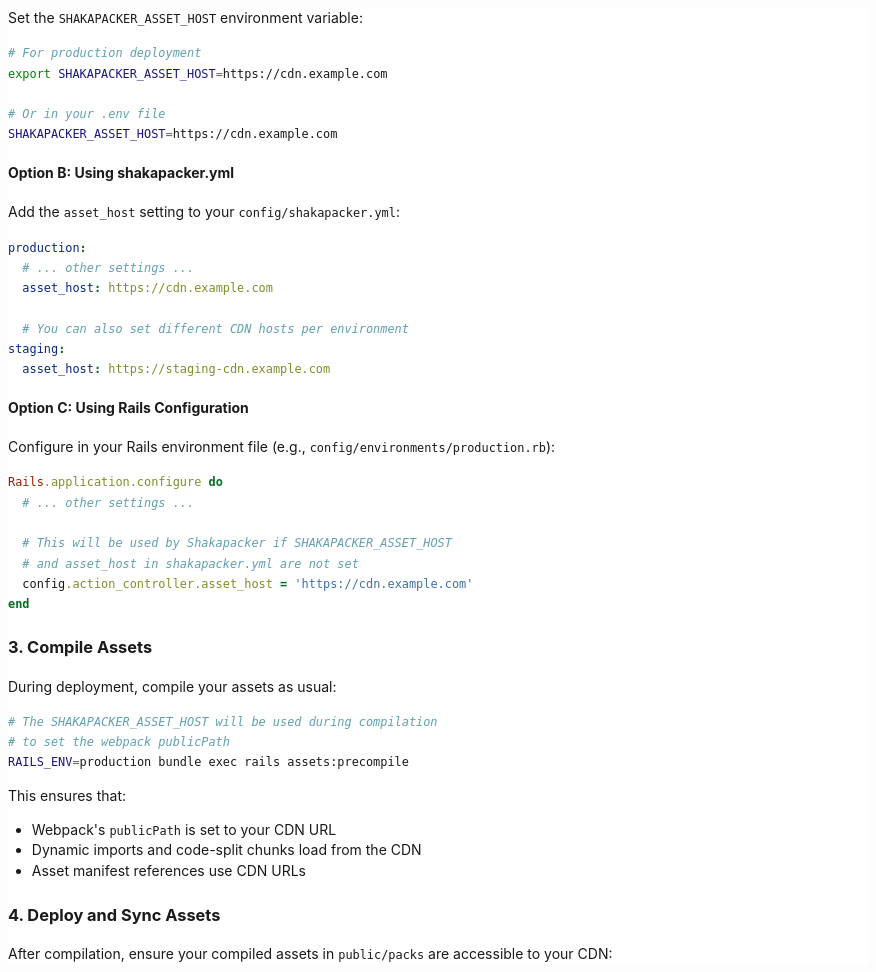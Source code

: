 Set the `SHAKAPACKER_ASSET_HOST` environment variable:

```bash
# For production deployment
export SHAKAPACKER_ASSET_HOST=https://cdn.example.com

# Or in your .env file
SHAKAPACKER_ASSET_HOST=https://cdn.example.com
```

#### Option B: Using shakapacker.yml

Add the `asset_host` setting to your `config/shakapacker.yml`:

```yaml
production:
  # ... other settings ...
  asset_host: https://cdn.example.com
  
  # You can also set different CDN hosts per environment
staging:
  asset_host: https://staging-cdn.example.com
```

#### Option C: Using Rails Configuration

Configure in your Rails environment file (e.g., `config/environments/production.rb`):

```ruby
Rails.application.configure do
  # ... other settings ...
  
  # This will be used by Shakapacker if SHAKAPACKER_ASSET_HOST 
  # and asset_host in shakapacker.yml are not set
  config.action_controller.asset_host = 'https://cdn.example.com'
end
```

### 3. Compile Assets

During deployment, compile your assets as usual:

```bash
# The SHAKAPACKER_ASSET_HOST will be used during compilation
# to set the webpack publicPath
RAILS_ENV=production bundle exec rails assets:precompile
```

This ensures that:
- Webpack's `publicPath` is set to your CDN URL
- Dynamic imports and code-split chunks load from the CDN
- Asset manifest references use CDN URLs

### 4. Deploy and Sync Assets

After compilation, ensure your compiled assets in `public/packs` are accessible to your CDN:
